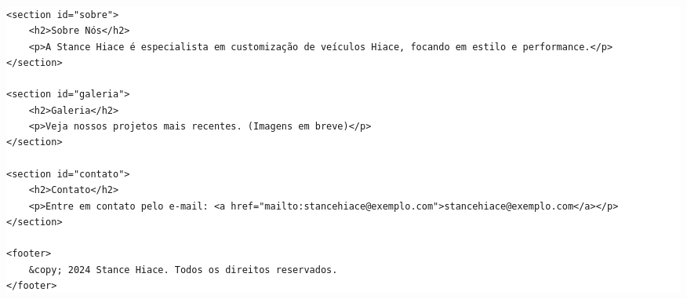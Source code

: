     <section id="sobre">
        <h2>Sobre Nós</h2>
        <p>A Stance Hiace é especialista em customização de veículos Hiace, focando em estilo e performance.</p>
    </section>

    <section id="galeria">
        <h2>Galeria</h2>
        <p>Veja nossos projetos mais recentes. (Imagens em breve)</p>
    </section>

    <section id="contato">
        <h2>Contato</h2>
        <p>Entre em contato pelo e-mail: <a href="mailto:stancehiace@exemplo.com">stancehiace@exemplo.com</a></p>
    </section>

    <footer>
        &copy; 2024 Stance Hiace. Todos os direitos reservados.
    </footer>
</body>
</html>

